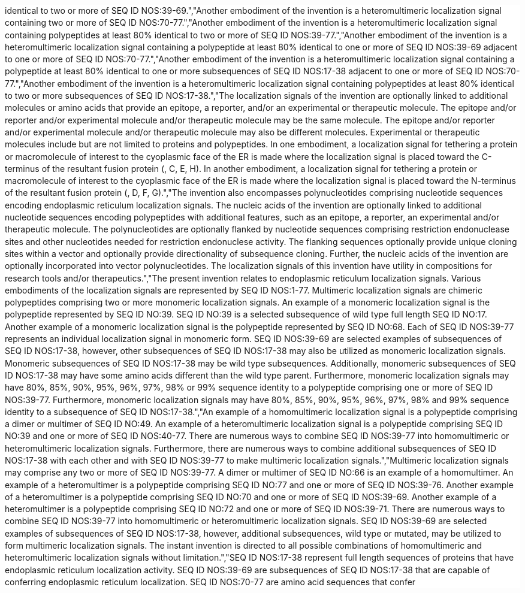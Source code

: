 identical to two or more of SEQ ID NOS:39-69.","Another embodiment of the invention is a heteromultimeric localization signal containing two or more of SEQ ID NOS:70-77.","Another embodiment of the invention is a heteromultimeric localization signal containing polypeptides at least 80% identical to two or more of SEQ ID NOS:39-77.","Another embodiment of the invention is a heteromultimeric localization signal containing a polypeptide at least 80% identical to one or more of SEQ ID NOS:39-69 adjacent to one or more of SEQ ID NOS:70-77.","Another embodiment of the invention is a heteromultimeric localization signal containing a polypeptide at least 80% identical to one or more subsequences of SEQ ID NOS:17-38 adjacent to one or more of SEQ ID NOS:70-77.","Another embodiment of the invention is a heteromultimeric localization signal containing polypeptides at least 80% identical to two or more subsequences of SEQ ID NOS:17-38.","The localization signals of the invention are optionally linked to additional molecules or amino acids that provide an epitope, a reporter, and\/or an experimental or therapeutic molecule. The epitope and\/or reporter and\/or experimental molecule and\/or therapeutic molecule may be the same molecule. The epitope and\/or reporter and\/or experimental molecule and\/or therapeutic molecule may also be different molecules. Experimental or therapeutic molecules include but are not limited to proteins and polypeptides. In one embodiment, a localization signal for tethering a protein or macromolecule of interest to the cyoplasmic face of the ER is made where the localization signal is placed toward the C-terminus of the resultant fusion protein (, C, E, H). In another embodiment, a localization signal for tethering a protein or macromolecule of interest to the cyoplasmic face of the ER is made where the localization signal is placed toward the N-terminus of the resultant fusion protein (, D, F, G).","The invention also encompasses polynucleotides comprising nucleotide sequences encoding endoplasmic reticulum localization signals. The nucleic acids of the invention are optionally linked to additional nucleotide sequences encoding polypeptides with additional features, such as an epitope, a reporter, an experimental and\/or therapeutic molecule. The polynucleotides are optionally flanked by nucleotide sequences comprising restriction endonuclease sites and other nucleotides needed for restriction endonuclese activity. The flanking sequences optionally provide unique cloning sites within a vector and optionally provide directionality of subsequence cloning. Further, the nucleic acids of the invention are optionally incorporated into vector polynucleotides. The localization signals of this invention have utility in compositions for research tools and\/or therapeutics.","The present invention relates to endoplasmic reticulum localization signals. Various embodiments of the localization signals are represented by SEQ ID NOS:1-77. Multimeric localization signals are chimeric polypeptides comprising two or more monomeric localization signals. An example of a monomeric localization signal is the polypeptide represented by SEQ ID NO:39. SEQ ID NO:39 is a selected subsequence of wild type full length SEQ ID NO:17. Another example of a monomeric localization signal is the polypeptide represented by SEQ ID NO:68. Each of SEQ ID NOS:39-77 represents an individual localization signal in monomeric form. SEQ ID NOS:39-69 are selected examples of subsequences of SEQ ID NOS:17-38, however, other subsequences of SEQ ID NOS:17-38 may also be utilized as monomeric localization signals. Monomeric subsequences of SEQ ID NOS:17-38 may be wild type subsequences. Additionally, monomeric subsequences of SEQ ID NOS:17-38 may have some amino acids different than the wild type parent. Furthermore, monomeric localization signals may have 80%, 85%, 90%, 95%, 96%, 97%, 98% or 99% sequence identity to a polypeptide comprising one or more of SEQ ID NOS:39-77. Furthermore, monomeric localization signals may have 80%, 85%, 90%, 95%, 96%, 97%, 98% and 99% sequence identity to a subsequence of SEQ ID NOS:17-38.","An example of a homomultimeric localization signal is a polypeptide comprising a dimer or multimer of SEQ ID NO:49. An example of a heteromultimeric localization signal is a polypeptide comprising SEQ ID NO:39 and one or more of SEQ ID NOS:40-77. There are numerous ways to combine SEQ ID NOS:39-77 into homomultimeric or heteromultimeric localization signals. Furthermore, there are numerous ways to combine additional subsequences of SEQ ID NOS:17-38 with each other and with SEQ ID NOS:39-77 to make multimeric localization signals.","Multimeric localization signals may comprise any two or more of SEQ ID NOS:39-77. A dimer or multimer of SEQ ID NO:66 is an example of a homomultimer. An example of a heteromultimer is a polypeptide comprising SEQ ID NO:77 and one or more of SEQ ID NOS:39-76. Another example of a heteromultimer is a polypeptide comprising SEQ ID NO:70 and one or more of SEQ ID NOS:39-69. Another example of a heteromultimer is a polypeptide comprising SEQ ID NO:72 and one or more of SEQ ID NOS:39-71. There are numerous ways to combine SEQ ID NOS:39-77 into homomultimeric or heteromultimeric localization signals. SEQ ID NOS:39-69 are selected examples of subsequences of SEQ ID NOS:17-38, however, additional subsequences, wild type or mutated, may be utilized to form multimeric localization signals. The instant invention is directed to all possible combinations of homomultimeric and heteromultimeric localization signals without limitation.","SEQ ID NOS:17-38 represent full length sequences of proteins that have endoplasmic reticulum localization activity. SEQ ID NOS:39-69 are subsequences of SEQ ID NOS:17-38 that are capable of conferring endoplasmic reticulum localization. SEQ ID NOS:70-77 are amino acid sequences that confer